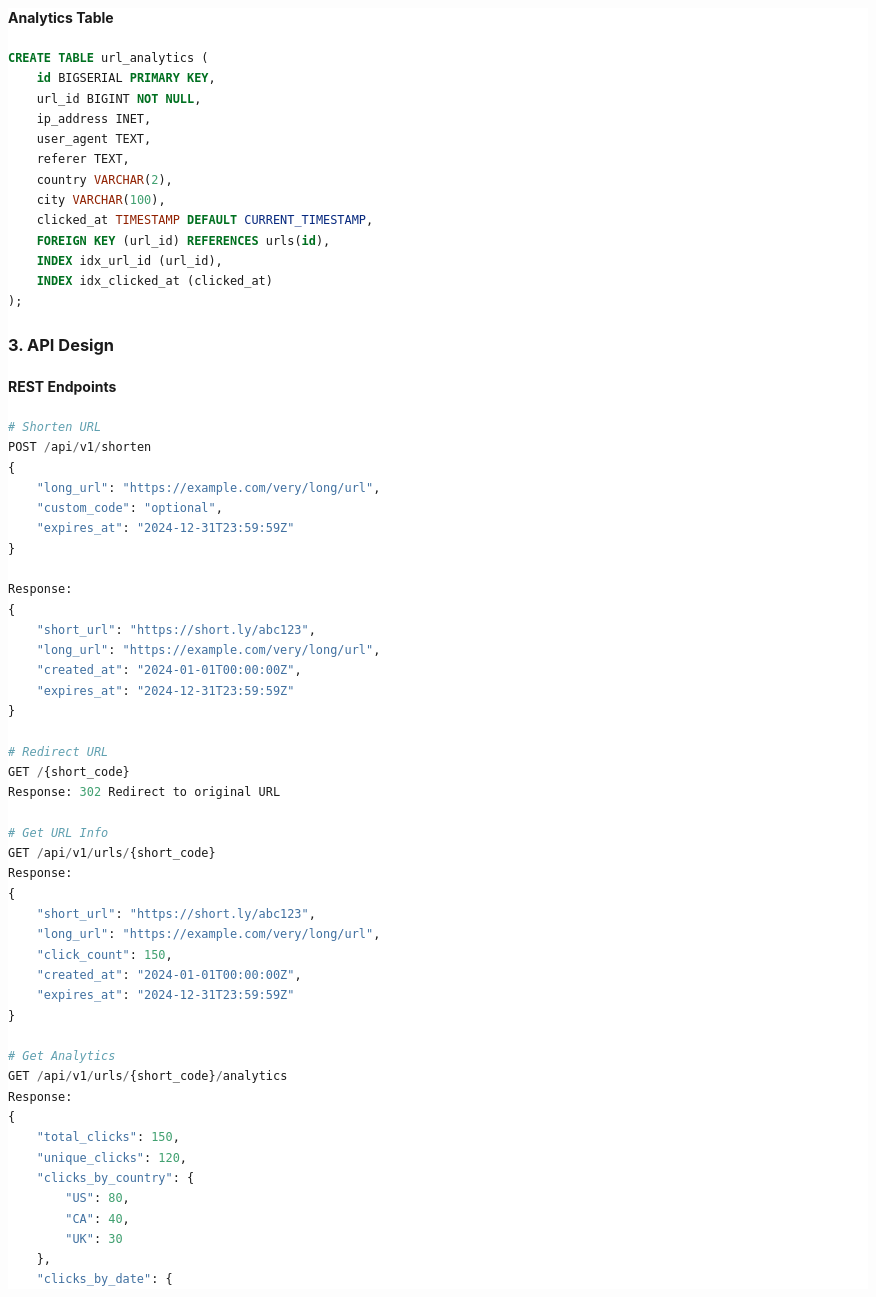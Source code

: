 #### Analytics Table
```sql
CREATE TABLE url_analytics (
    id BIGSERIAL PRIMARY KEY,
    url_id BIGINT NOT NULL,
    ip_address INET,
    user_agent TEXT,
    referer TEXT,
    country VARCHAR(2),
    city VARCHAR(100),
    clicked_at TIMESTAMP DEFAULT CURRENT_TIMESTAMP,
    FOREIGN KEY (url_id) REFERENCES urls(id),
    INDEX idx_url_id (url_id),
    INDEX idx_clicked_at (clicked_at)
);
```

### 3. API Design

#### REST Endpoints
```python
# Shorten URL
POST /api/v1/shorten
{
    "long_url": "https://example.com/very/long/url",
    "custom_code": "optional",
    "expires_at": "2024-12-31T23:59:59Z"
}

Response:
{
    "short_url": "https://short.ly/abc123",
    "long_url": "https://example.com/very/long/url",
    "created_at": "2024-01-01T00:00:00Z",
    "expires_at": "2024-12-31T23:59:59Z"
}

# Redirect URL
GET /{short_code}
Response: 302 Redirect to original URL

# Get URL Info
GET /api/v1/urls/{short_code}
Response:
{
    "short_url": "https://short.ly/abc123",
    "long_url": "https://example.com/very/long/url",
    "click_count": 150,
    "created_at": "2024-01-01T00:00:00Z",
    "expires_at": "2024-12-31T23:59:59Z"
}

# Get Analytics
GET /api/v1/urls/{short_code}/analytics
Response:
{
    "total_clicks": 150,
    "unique_clicks": 120,
    "clicks_by_country": {
        "US": 80,
        "CA": 40,
        "UK": 30
    },
    "clicks_by_date": {
```